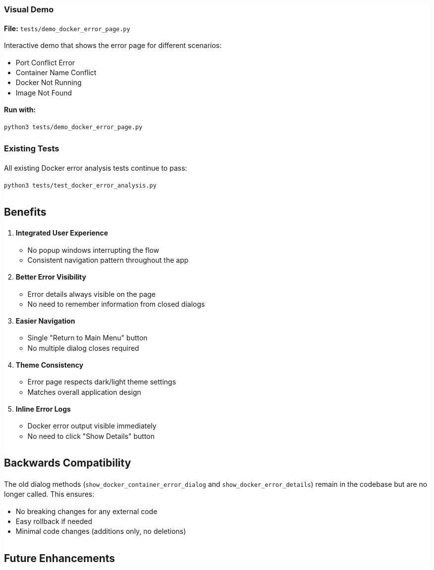### Visual Demo

**File:** `tests/demo_docker_error_page.py`

Interactive demo that shows the error page for different scenarios:
- Port Conflict Error
- Container Name Conflict
- Docker Not Running
- Image Not Found

**Run with:**
```bash
python3 tests/demo_docker_error_page.py
```

### Existing Tests

All existing Docker error analysis tests continue to pass:
```bash
python3 tests/test_docker_error_analysis.py
```

## Benefits

1. **Integrated User Experience**
   - No popup windows interrupting the flow
   - Consistent navigation pattern throughout the app

2. **Better Error Visibility**
   - Error details always visible on the page
   - No need to remember information from closed dialogs

3. **Easier Navigation**
   - Single "Return to Main Menu" button
   - No multiple dialog closes required

4. **Theme Consistency**
   - Error page respects dark/light theme settings
   - Matches overall application design

5. **Inline Error Logs**
   - Docker error output visible immediately
   - No need to click "Show Details" button

## Backwards Compatibility

The old dialog methods (`show_docker_container_error_dialog` and `show_docker_error_details`) remain in the codebase but are no longer called. This ensures:
- No breaking changes for any external code
- Easy rollback if needed
- Minimal code changes (additions only, no deletions)

## Future Enhancements
